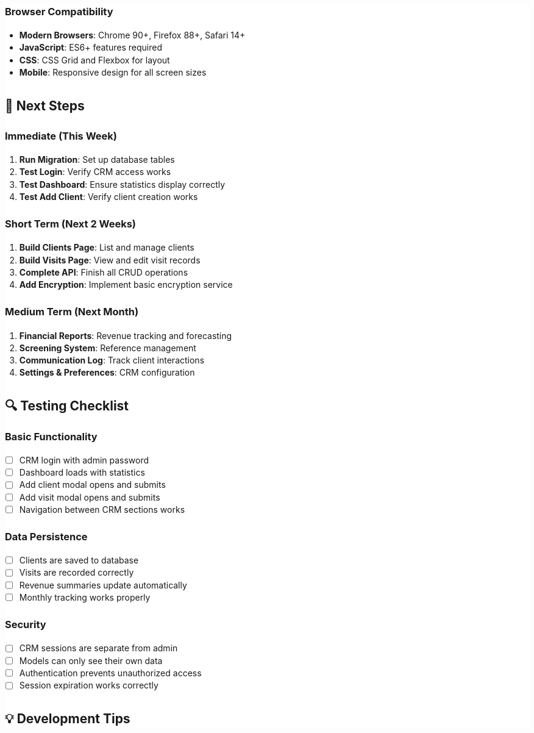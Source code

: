 ### **Browser Compatibility**
- **Modern Browsers**: Chrome 90+, Firefox 88+, Safari 14+
- **JavaScript**: ES6+ features required
- **CSS**: CSS Grid and Flexbox for layout
- **Mobile**: Responsive design for all screen sizes

## 🎯 **Next Steps**

### **Immediate (This Week)**
1. **Run Migration**: Set up database tables
2. **Test Login**: Verify CRM access works
3. **Test Dashboard**: Ensure statistics display correctly
4. **Test Add Client**: Verify client creation works

### **Short Term (Next 2 Weeks)**
1. **Build Clients Page**: List and manage clients
2. **Build Visits Page**: View and edit visit records
3. **Complete API**: Finish all CRUD operations
4. **Add Encryption**: Implement basic encryption service

### **Medium Term (Next Month)**
1. **Financial Reports**: Revenue tracking and forecasting
2. **Screening System**: Reference management
3. **Communication Log**: Track client interactions
4. **Settings & Preferences**: CRM configuration

## 🔍 **Testing Checklist**

### **Basic Functionality**
- [ ] CRM login with admin password
- [ ] Dashboard loads with statistics
- [ ] Add client modal opens and submits
- [ ] Add visit modal opens and submits
- [ ] Navigation between CRM sections works

### **Data Persistence**
- [ ] Clients are saved to database
- [ ] Visits are recorded correctly
- [ ] Revenue summaries update automatically
- [ ] Monthly tracking works properly

### **Security**
- [ ] CRM sessions are separate from admin
- [ ] Models can only see their own data
- [ ] Authentication prevents unauthorized access
- [ ] Session expiration works correctly

## 💡 **Development Tips**
